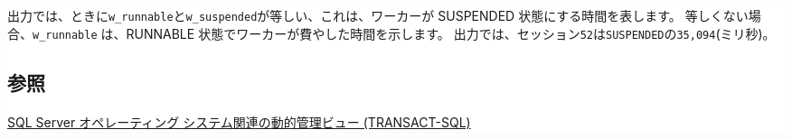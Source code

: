  出力では、ときに`w_runnable`と`w_suspended`が等しい、これは、ワーカーが SUSPENDED 状態にする時間を表します。 等しくない場合、`w_runnable` は、RUNNABLE 状態でワーカーが費やした時間を示します。 出力では、セッション`52`は`SUSPENDED`の`35,094`(ミリ秒)。  
  
## <a name="see-also"></a>参照  
 [SQL Server オペレーティング システム関連の動的管理ビュー &#40;TRANSACT-SQL&#41;](../../relational-databases/system-dynamic-management-views/sql-server-operating-system-related-dynamic-management-views-transact-sql.md)  
  
  


